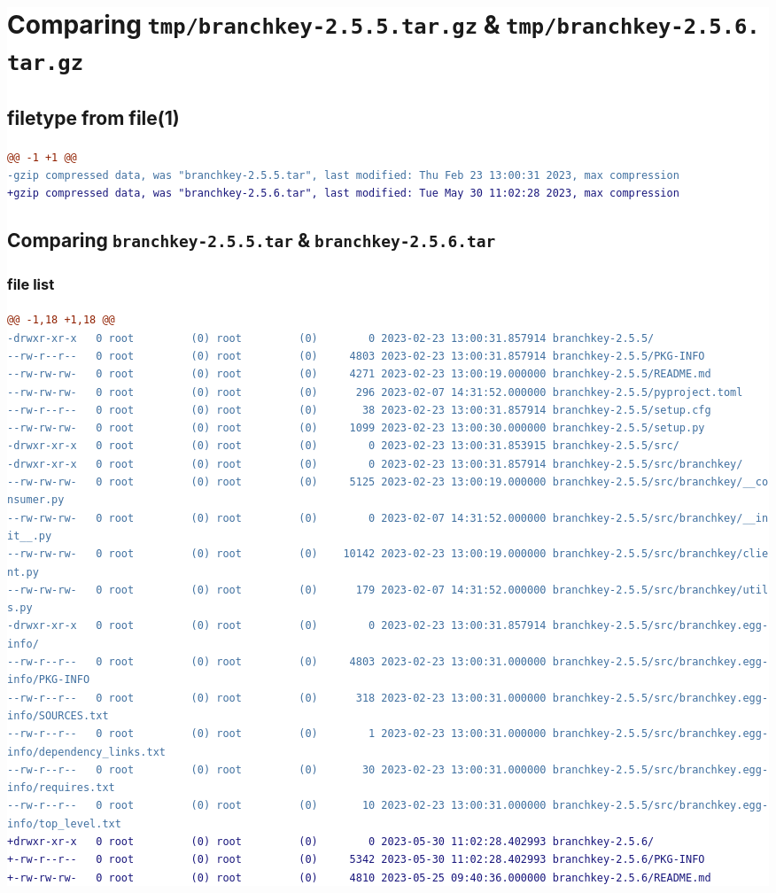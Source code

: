 # Comparing `tmp/branchkey-2.5.5.tar.gz` & `tmp/branchkey-2.5.6.tar.gz`

## filetype from file(1)

```diff
@@ -1 +1 @@
-gzip compressed data, was "branchkey-2.5.5.tar", last modified: Thu Feb 23 13:00:31 2023, max compression
+gzip compressed data, was "branchkey-2.5.6.tar", last modified: Tue May 30 11:02:28 2023, max compression
```

## Comparing `branchkey-2.5.5.tar` & `branchkey-2.5.6.tar`

### file list

```diff
@@ -1,18 +1,18 @@
-drwxr-xr-x   0 root         (0) root         (0)        0 2023-02-23 13:00:31.857914 branchkey-2.5.5/
--rw-r--r--   0 root         (0) root         (0)     4803 2023-02-23 13:00:31.857914 branchkey-2.5.5/PKG-INFO
--rw-rw-rw-   0 root         (0) root         (0)     4271 2023-02-23 13:00:19.000000 branchkey-2.5.5/README.md
--rw-rw-rw-   0 root         (0) root         (0)      296 2023-02-07 14:31:52.000000 branchkey-2.5.5/pyproject.toml
--rw-r--r--   0 root         (0) root         (0)       38 2023-02-23 13:00:31.857914 branchkey-2.5.5/setup.cfg
--rw-rw-rw-   0 root         (0) root         (0)     1099 2023-02-23 13:00:30.000000 branchkey-2.5.5/setup.py
-drwxr-xr-x   0 root         (0) root         (0)        0 2023-02-23 13:00:31.853915 branchkey-2.5.5/src/
-drwxr-xr-x   0 root         (0) root         (0)        0 2023-02-23 13:00:31.857914 branchkey-2.5.5/src/branchkey/
--rw-rw-rw-   0 root         (0) root         (0)     5125 2023-02-23 13:00:19.000000 branchkey-2.5.5/src/branchkey/__consumer.py
--rw-rw-rw-   0 root         (0) root         (0)        0 2023-02-07 14:31:52.000000 branchkey-2.5.5/src/branchkey/__init__.py
--rw-rw-rw-   0 root         (0) root         (0)    10142 2023-02-23 13:00:19.000000 branchkey-2.5.5/src/branchkey/client.py
--rw-rw-rw-   0 root         (0) root         (0)      179 2023-02-07 14:31:52.000000 branchkey-2.5.5/src/branchkey/utils.py
-drwxr-xr-x   0 root         (0) root         (0)        0 2023-02-23 13:00:31.857914 branchkey-2.5.5/src/branchkey.egg-info/
--rw-r--r--   0 root         (0) root         (0)     4803 2023-02-23 13:00:31.000000 branchkey-2.5.5/src/branchkey.egg-info/PKG-INFO
--rw-r--r--   0 root         (0) root         (0)      318 2023-02-23 13:00:31.000000 branchkey-2.5.5/src/branchkey.egg-info/SOURCES.txt
--rw-r--r--   0 root         (0) root         (0)        1 2023-02-23 13:00:31.000000 branchkey-2.5.5/src/branchkey.egg-info/dependency_links.txt
--rw-r--r--   0 root         (0) root         (0)       30 2023-02-23 13:00:31.000000 branchkey-2.5.5/src/branchkey.egg-info/requires.txt
--rw-r--r--   0 root         (0) root         (0)       10 2023-02-23 13:00:31.000000 branchkey-2.5.5/src/branchkey.egg-info/top_level.txt
+drwxr-xr-x   0 root         (0) root         (0)        0 2023-05-30 11:02:28.402993 branchkey-2.5.6/
+-rw-r--r--   0 root         (0) root         (0)     5342 2023-05-30 11:02:28.402993 branchkey-2.5.6/PKG-INFO
+-rw-rw-rw-   0 root         (0) root         (0)     4810 2023-05-25 09:40:36.000000 branchkey-2.5.6/README.md
```